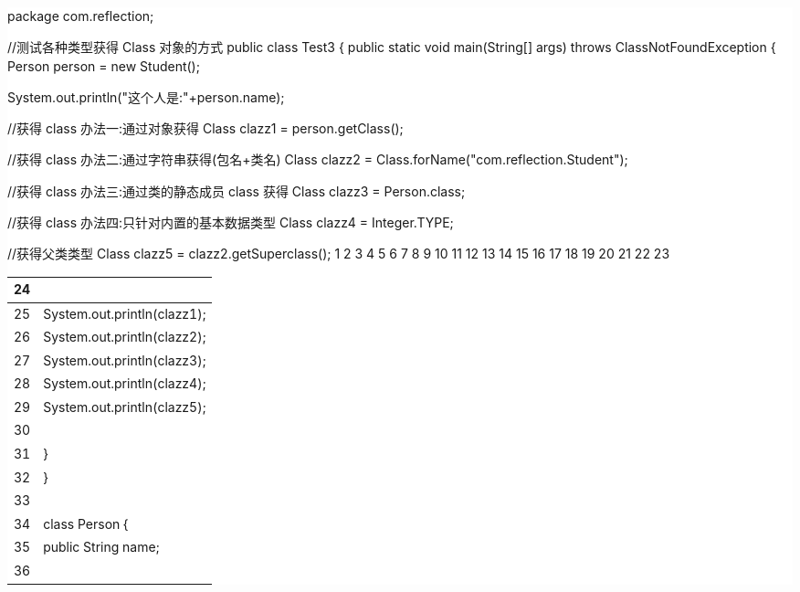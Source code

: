 package com.reflection;

//测试各种类型获得 Class 对象的方式 public class Test3 {
public static void main(String[] args) throws ClassNotFoundException { Person person = new Student();

System.out.println("这个人是:"+person.name);

//获得 class 办法一:通过对象获得
Class clazz1 = person.getClass();

//获得 class 办法二:通过字符串获得(包名+类名)
Class clazz2 = Class.forName("com.reflection.Student");

//获得 class 办法三:通过类的静态成员 class 获得 Class clazz3 = Person.class;

//获得 class 办法四:只针对内置的基本数据类型 Class clazz4 = Integer.TYPE;

//获得父类类型
Class clazz5 = clazz2.getSuperclass();
1
2
3
4
5
6
7
8
9
10
11
12
13
14
15
16
17
18
19
20
21
22
23

| 24  |                               |
| --- | ----------------------------- |
| 25  | System.out.println(clazz1);   |
| 26  | System.out.println(clazz2);   |
| 27  | System.out.println(clazz3);   |
| 28  | System.out.println(clazz4);   |
| 29  | System.out.println(clazz5);   |
| 30  |                               |
| 31  | }                             |
| 32  | }                             |
| 33  |                               |
| 34  | class Person {                |
| 35  | public String name;           |
| 36  |                               |
